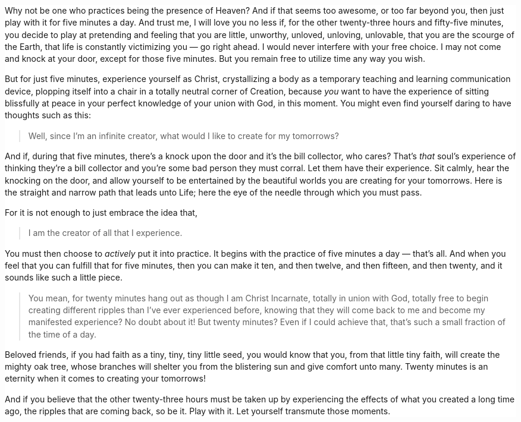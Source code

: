 Why not be one who practices being the presence of Heaven? And if that
seems too awesome, or too far beyond you, then just play with it for
five minutes a day. And trust me, I will love you no less if, for the
other twenty-three hours and fifty-five minutes, you decide to play at
pretending and feeling that you are little, unworthy, unloved, unloving,
unlovable, that you are the scourge of the Earth, that life is
constantly victimizing you — go right ahead. I would never interfere
with your free choice. I may not come and knock at your door, except for
those five minutes. But you remain free to utilize time any way you
wish.

But for just five minutes, experience yourself as Christ, crystallizing
a body as a temporary teaching and learning communication device,
plopping itself into a chair in a totally neutral corner of Creation,
because *you* want to have the experience of sitting blissfully at peace
in your perfect knowledge of your union with God, in this moment. You
might even find yourself daring to have thoughts such as this:

> Well, since I’m an infinite creator, what would I like to create for my
> tomorrows?

And if, during that five minutes, there’s a knock upon the door and it’s
the bill collector, who cares? That’s *that* soul’s experience of thinking
they’re a bill collector and you’re some bad person they must corral.
Let them have their experience. Sit calmly, hear the knocking on the
door, and allow yourself to be entertained by the beautiful worlds you
are creating for your tomorrows. Here is the straight and narrow path
that leads unto Life; here the eye of the needle through which you must
pass.

For it is not enough to just embrace the idea that,

> I am the creator of all that I experience.

You must then choose to *actively* put it into practice. It begins with
the practice of five minutes a day — that’s all. And when you feel that
you can fulfill that for five minutes, then you can make it ten, and
then twelve, and then fifteen, and then twenty, and it sounds like such
a little piece.

> You mean, for twenty minutes hang out as though I am Christ Incarnate,
> totally in union with God, totally free to begin creating different
> ripples than I’ve ever experienced before, knowing that they will come
> back to me and become my manifested experience? No doubt about it! But
> twenty minutes? Even if I could achieve that, that’s such a small
> fraction of the time of a day.

Beloved friends, if you had faith as a tiny, tiny, tiny little seed, you
would know that you, from that little tiny faith, will create the mighty
oak tree, whose branches will shelter you from the blistering sun and
give comfort unto many. Twenty minutes is an eternity when it comes to
creating your tomorrows!

And if you believe that the other twenty-three hours must be taken up by
experiencing the effects of what you created a long time ago, the
ripples that are coming back, so be it. Play with it. Let yourself
transmute those moments.
